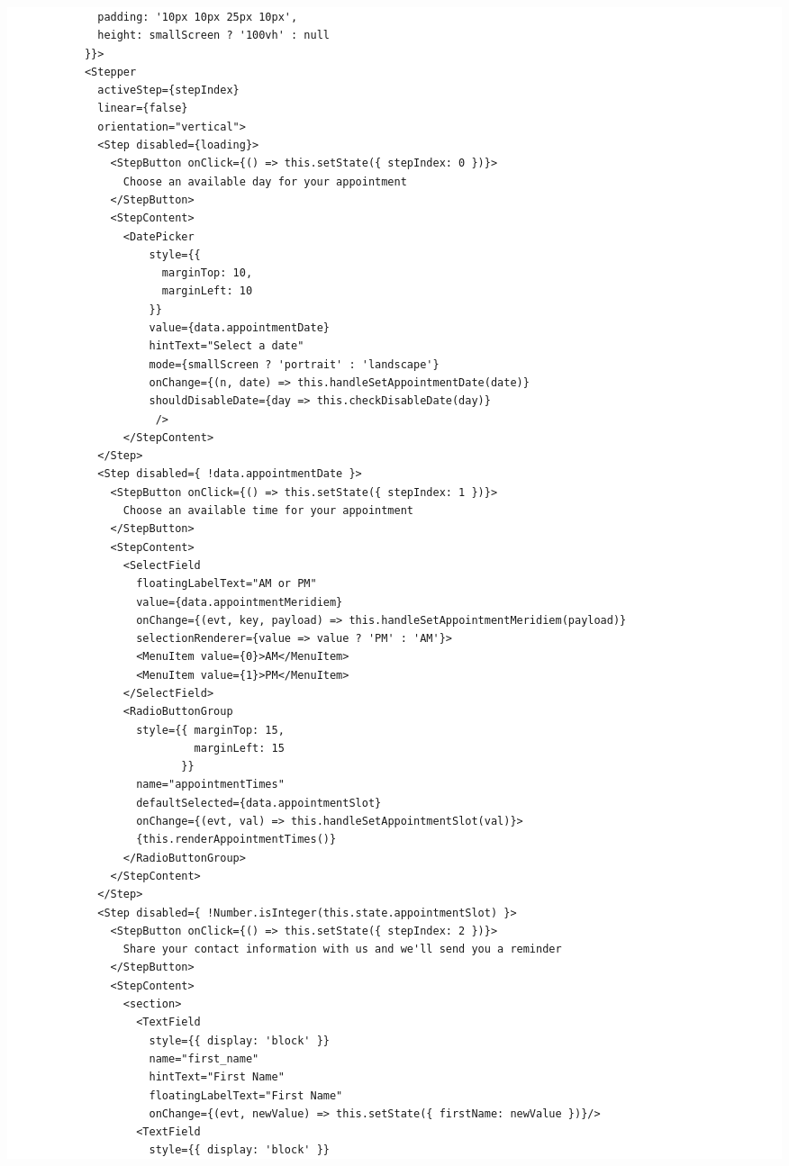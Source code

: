 ```
              padding: '10px 10px 25px 10px',
              height: smallScreen ? '100vh' : null
            }}>
            <Stepper
              activeStep={stepIndex}
              linear={false}
              orientation="vertical">
              <Step disabled={loading}>
                <StepButton onClick={() => this.setState({ stepIndex: 0 })}>
                  Choose an available day for your appointment
                </StepButton>
                <StepContent>
                  <DatePicker
                      style={{
                        marginTop: 10,
                        marginLeft: 10
                      }}
                      value={data.appointmentDate}
                      hintText="Select a date"
                      mode={smallScreen ? 'portrait' : 'landscape'}
                      onChange={(n, date) => this.handleSetAppointmentDate(date)}
                      shouldDisableDate={day => this.checkDisableDate(day)}
                       />
                  </StepContent>
              </Step>
              <Step disabled={ !data.appointmentDate }>
                <StepButton onClick={() => this.setState({ stepIndex: 1 })}>
                  Choose an available time for your appointment
                </StepButton>
                <StepContent>
                  <SelectField
                    floatingLabelText="AM or PM"
                    value={data.appointmentMeridiem}
                    onChange={(evt, key, payload) => this.handleSetAppointmentMeridiem(payload)}
                    selectionRenderer={value => value ? 'PM' : 'AM'}>
                    <MenuItem value={0}>AM</MenuItem>
                    <MenuItem value={1}>PM</MenuItem>
                  </SelectField>
                  <RadioButtonGroup
                    style={{ marginTop: 15,
                             marginLeft: 15
                           }}
                    name="appointmentTimes"
                    defaultSelected={data.appointmentSlot}
                    onChange={(evt, val) => this.handleSetAppointmentSlot(val)}>
                    {this.renderAppointmentTimes()}
                  </RadioButtonGroup>
                </StepContent>
              </Step>
              <Step disabled={ !Number.isInteger(this.state.appointmentSlot) }>
                <StepButton onClick={() => this.setState({ stepIndex: 2 })}>
                  Share your contact information with us and we'll send you a reminder
                </StepButton>
                <StepContent>
                  <section>
                    <TextField
                      style={{ display: 'block' }}
                      name="first_name"
                      hintText="First Name"
                      floatingLabelText="First Name"
                      onChange={(evt, newValue) => this.setState({ firstName: newValue })}/>
                    <TextField
                      style={{ display: 'block' }}
```